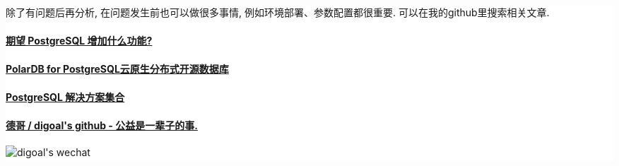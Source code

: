 除了有问题后再分析, 在问题发生前也可以做很多事情, 例如环境部署、参数配置都很重要. 可以在我的github里搜索相关文章.  
  
  
#### [期望 PostgreSQL 增加什么功能?](https://github.com/digoal/blog/issues/76 "269ac3d1c492e938c0191101c7238216")
  
  
#### [PolarDB for PostgreSQL云原生分布式开源数据库](https://github.com/ApsaraDB/PolarDB-for-PostgreSQL "57258f76c37864c6e6d23383d05714ea")
  
  
#### [PostgreSQL 解决方案集合](https://yq.aliyun.com/topic/118 "40cff096e9ed7122c512b35d8561d9c8")
  
  
#### [德哥 / digoal's github - 公益是一辈子的事.](https://github.com/digoal/blog/blob/master/README.md "22709685feb7cab07d30f30387f0a9ae")
  
  
![digoal's wechat](../pic/digoal_weixin.jpg "f7ad92eeba24523fd47a6e1a0e691b59")
  
